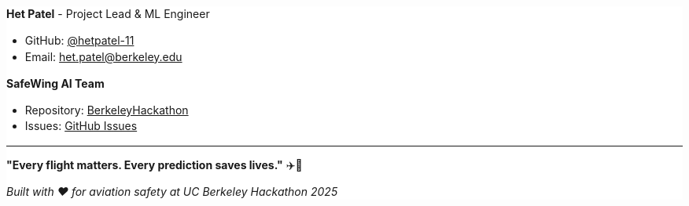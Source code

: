 **Het Patel** - Project Lead & ML Engineer
- GitHub: [@hetpatel-11](https://github.com/hetpatel-11)
- Email: het.patel@berkeley.edu

**SafeWing AI Team**
- Repository: [BerkeleyHackathon](https://github.com/hetpatel-11/BerkeleyHackathon)
- Issues: [GitHub Issues](https://github.com/hetpatel-11/BerkeleyHackathon/issues)

---

**"Every flight matters. Every prediction saves lives."** ✈️💙

*Built with ❤️ for aviation safety at UC Berkeley Hackathon 2025*